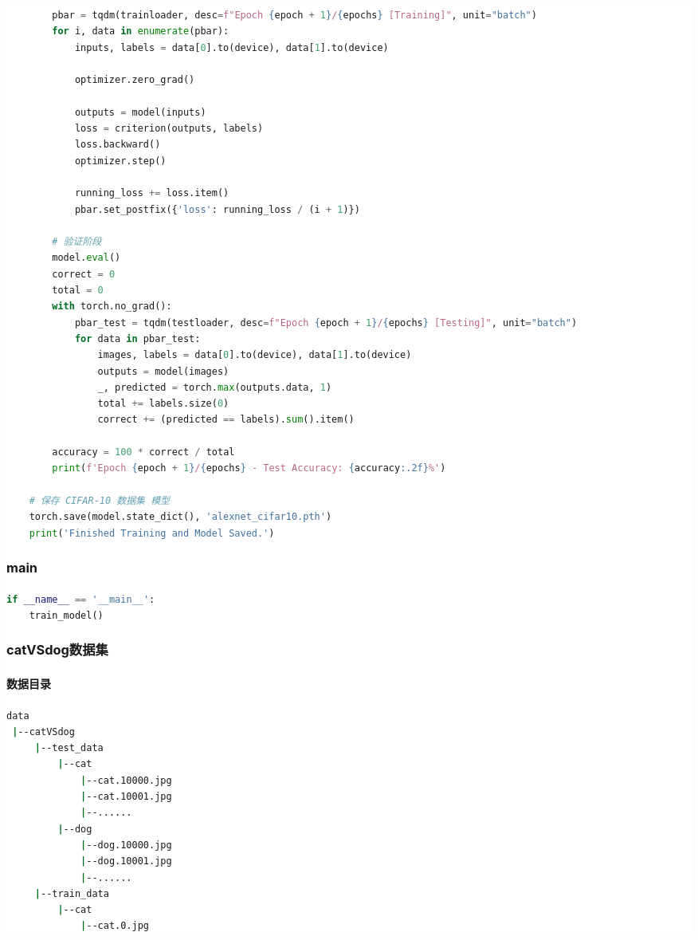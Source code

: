 ```python
        pbar = tqdm(trainloader, desc=f"Epoch {epoch + 1}/{epochs} [Training]", unit="batch")
        for i, data in enumerate(pbar):
            inputs, labels = data[0].to(device), data[1].to(device)

            optimizer.zero_grad()

            outputs = model(inputs)
            loss = criterion(outputs, labels)
            loss.backward()
            optimizer.step()

            running_loss += loss.item()
            pbar.set_postfix({'loss': running_loss / (i + 1)})

        # 验证阶段
        model.eval()
        correct = 0
        total = 0
        with torch.no_grad():
            pbar_test = tqdm(testloader, desc=f"Epoch {epoch + 1}/{epochs} [Testing]", unit="batch")
            for data in pbar_test:
                images, labels = data[0].to(device), data[1].to(device)
                outputs = model(images)
                _, predicted = torch.max(outputs.data, 1)
                total += labels.size(0)
                correct += (predicted == labels).sum().item()

        accuracy = 100 * correct / total
        print(f'Epoch {epoch + 1}/{epochs} - Test Accuracy: {accuracy:.2f}%')

    # 保存 CIFAR-10 数据集 模型
    torch.save(model.state_dict(), 'alexnet_cifar10.pth')
    print('Finished Training and Model Saved.')
```



### main

```python
if __name__ == '__main__':
    train_model()
```



### catVSdog数据集

#### 数据目录

```bash
data
 |--catVSdog
	 |--test_data
		 |--cat
		 	 |--cat.10000.jpg
		 	 |--cat.10001.jpg
		 	 |--......
		 |--dog
		 	 |--dog.10000.jpg
		 	 |--dog.10001.jpg
		 	 |--......
	 |--train_data
		 |--cat
		 	 |--cat.0.jpg
```